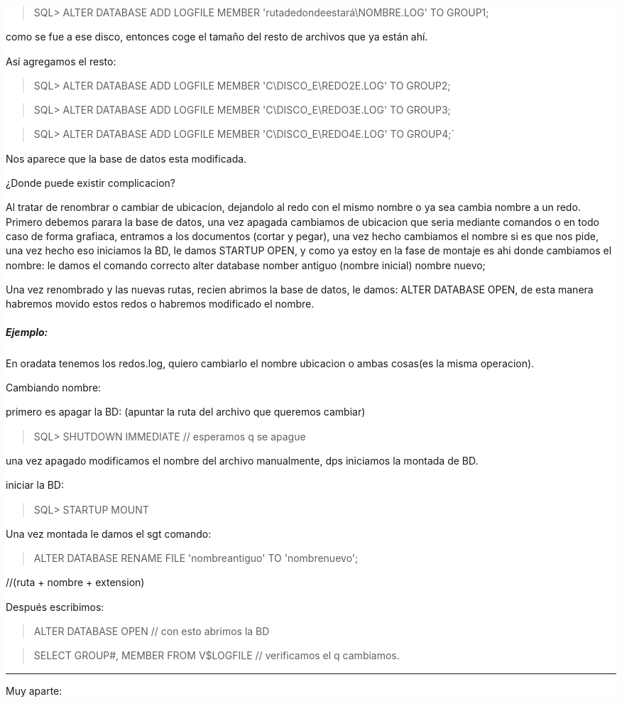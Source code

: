 > SQL> ALTER DATABASE ADD LOGFILE MEMBER 'rutadedondeestará\NOMBRE.LOG' TO GROUP1;

como se fue a ese disco, entonces coge el tamaño del resto de archivos que ya están ahí.

Así agregamos el resto:

> SQL> ALTER DATABASE
>	 ADD LOGFILE MEMBER 'C\DISCO_E\REDO2E.LOG' TO GROUP2;

> SQL> ALTER DATABASE
>	 ADD LOGFILE MEMBER 'C\DISCO_E\REDO3E.LOG' TO GROUP3;

>SQL> ALTER DATABASE
>	  ADD LOGFILE MEMBER 'C\DISCO_E\REDO4E.LOG' TO GROUP4;` 

Nos aparece que la base de datos esta modificada.

¿Donde puede existir complicacion?

Al tratar de renombrar o cambiar de ubicacion, dejandolo al redo con el mismo nombre o ya sea cambia nombre a un redo. 
Primero debemos parara la base de datos, una vez apagada cambiamos de ubicacion que seria mediante comandos o en todo caso de forma grafiaca, entramos a los documentos (cortar y pegar), una vez hecho cambiamos el nombre si es que nos pide, una vez hecho eso iniciamos la BD, le damos STARTUP OPEN, y como ya estoy en la fase de montaje es ahi donde cambiamos el nombre: le damos el comando correcto alter database nomber antiguo (nombre inicial) nombre nuevo;

Una vez renombrado y las nuevas rutas, recien abrimos la base de datos, le damos: ALTER DATABASE OPEN, de esta manera habremos movido estos redos o habremos modificado el nombre.

##### Ejemplo:

En oradata tenemos los redos.log, quiero cambiarlo el nombre ubicacion o ambas cosas(es la misma operacion). 

Cambiando nombre:

primero es apagar la BD:
(apuntar la ruta del archivo que queremos cambiar)

> SQL> SHUTDOWN IMMEDIATE // esperamos q se apague

una vez apagado modificamos el nombre del archivo manualmente, dps iniciamos la montada de BD. 

iniciar la BD: 

> SQL> STARTUP MOUNT

Una vez montada le damos el sgt comando:

> ALTER DATABASE RENAME FILE 'nombreantiguo' TO 'nombrenuevo';

//(ruta + nombre + extension)

Después escribimos:

> ALTER DATABASE OPEN // con esto abrimos la BD

> SELECT GROUP#, MEMBER
>	FROM V$LOGFILE   // verificamos el q cambiamos.

---------------------------------------------
Muy aparte:
